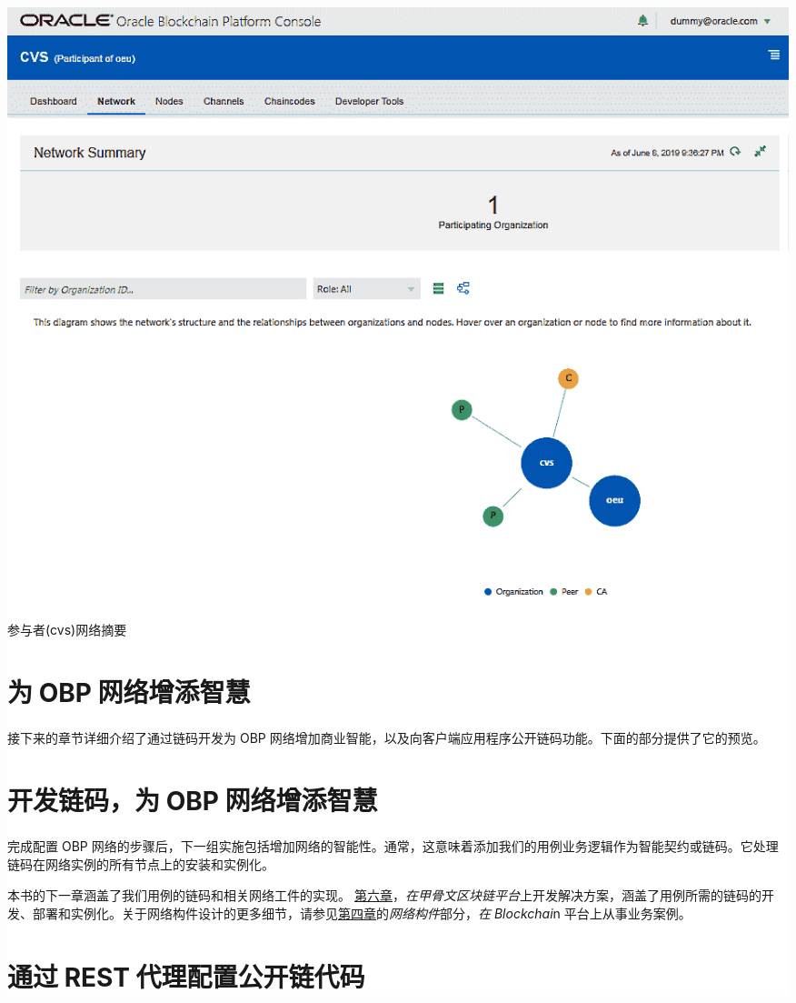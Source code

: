 ![](img/26356d2e-dc02-433d-9b34-760450aa84d4.png)

参与者(cvs)网络摘要

# 为 OBP 网络增添智慧

接下来的章节详细介绍了通过链码开发为 OBP 网络增加商业智能，以及向客户端应用程序公开链码功能。下面的部分提供了它的预览。

# 开发链码，为 OBP 网络增添智慧

完成配置 OBP 网络的步骤后，下一组实施包括增加网络的智能性。通常，这意味着添加我们的用例业务逻辑作为智能契约或链码。它处理链码在网络实例的所有节点上的安装和实例化。

本书的下一章涵盖了我们用例的链码和相关网络工件的实现。 [第六章](6.html)，*在甲骨文区块链平台*上开发解决方案，涵盖了用例所需的链码的开发、部署和实例化。关于网络构件设计的更多细节，请参见[第四章](4.html)的*网络构件*部分，*在 Blockchai*n 平台上从事业务案例。

# 通过 REST 代理配置公开链代码
